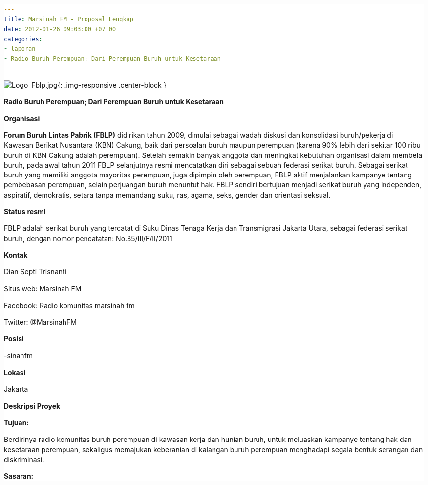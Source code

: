 ```yaml
---
title: Marsinah FM - Proposal Lengkap
date: 2012-01-26 09:03:00 +07:00
categories:
- laporan
- Radio Buruh Perempuan; Dari Perempuan Buruh untuk Kesetaraan
---
```


![Logo_Fblp.jpg](/uploads/Logo_Fblp.jpg){: .img-responsive .center-block }


**Radio Buruh Perempuan; Dari Perempuan Buruh untuk Kesetaraan**

**Organisasi**

**Forum Buruh Lintas Pabrik (FBLP)** didirikan tahun 2009, dimulai sebagai wadah diskusi dan konsolidasi buruh/pekerja di Kawasan Berikat Nusantara (KBN) Cakung, baik dari persoalan buruh maupun perempuan (karena 90% lebih dari sekitar 100 ribu buruh di KBN Cakung adalah perempuan). Setelah semakin banyak anggota dan meningkat kebutuhan organisasi dalam membela buruh, pada awal tahun 2011 FBLP selanjutnya resmi mencatatkan diri sebagai sebuah federasi serikat buruh. Sebagai serikat buruh yang memiliki anggota mayoritas perempuan, juga dipimpin oleh perempuan, FBLP aktif menjalankan kampanye tentang pembebasan perempuan, selain perjuangan buruh menuntut hak. FBLP sendiri bertujuan menjadi serikat buruh yang independen, aspiratif, demokratis, setara tanpa memandang suku, ras, agama, seks, gender dan orientasi seksual.

**Status resmi**

FBLP adalah serikat buruh yang tercatat di Suku Dinas Tenaga Kerja dan Transmigrasi Jakarta Utara, sebagai federasi serikat buruh, dengan nomor pencatatan: No.35/III/F/II/2011

**Kontak**

Dian Septi Trisnanti

Situs web: Marsinah FM

Facebook: Radio komunitas marsinah fm

Twitter: @MarsinahFM

**Posisi**

-sinahfm

**Lokasi**

Jakarta


**Deskripsi Proyek**

**Tujuan:**

Berdirinya radio komunitas buruh perempuan di kawasan kerja dan hunian buruh, untuk meluaskan kampanye tentang hak dan kesetaraan perempuan, sekaligus memajukan keberanian di kalangan buruh perempuan menghadapi segala bentuk serangan dan diskriminasi.

**Sasaran:**
